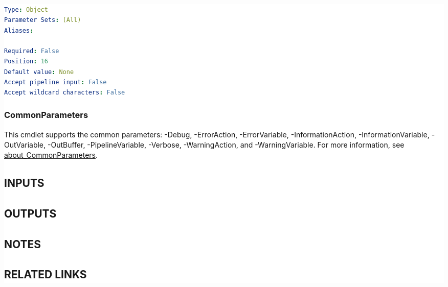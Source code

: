 ```yaml
Type: Object
Parameter Sets: (All)
Aliases:

Required: False
Position: 16
Default value: None
Accept pipeline input: False
Accept wildcard characters: False
```

### CommonParameters
This cmdlet supports the common parameters: -Debug, -ErrorAction, -ErrorVariable, -InformationAction, -InformationVariable, -OutVariable, -OutBuffer, -PipelineVariable, -Verbose, -WarningAction, and -WarningVariable. For more information, see [about_CommonParameters](http://go.microsoft.com/fwlink/?LinkID=113216).

## INPUTS

## OUTPUTS

## NOTES

## RELATED LINKS
